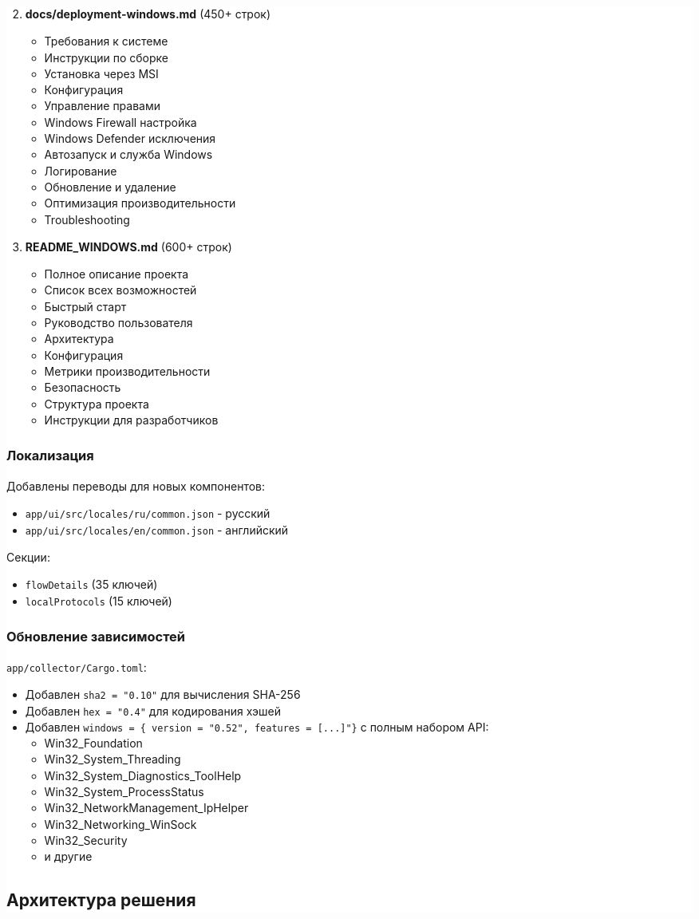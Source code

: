 2. **docs/deployment-windows.md** (450+ строк)
   - Требования к системе
   - Инструкции по сборке
   - Установка через MSI
   - Конфигурация
   - Управление правами
   - Windows Firewall настройка
   - Windows Defender исключения
   - Автозапуск и служба Windows
   - Логирование
   - Обновление и удаление
   - Оптимизация производительности
   - Troubleshooting

3. **README_WINDOWS.md** (600+ строк)
   - Полное описание проекта
   - Список всех возможностей
   - Быстрый старт
   - Руководство пользователя
   - Архитектура
   - Конфигурация
   - Метрики производительности
   - Безопасность
   - Структура проекта
   - Инструкции для разработчиков

### Локализация

Добавлены переводы для новых компонентов:
- `app/ui/src/locales/ru/common.json` - русский
- `app/ui/src/locales/en/common.json` - английский

Секции:
- `flowDetails` (35 ключей)
- `localProtocols` (15 ключей)

### Обновление зависимостей

`app/collector/Cargo.toml`:
- Добавлен `sha2 = "0.10"` для вычисления SHA-256
- Добавлен `hex = "0.4"` для кодирования хэшей
- Добавлен `windows = { version = "0.52", features = [...]"}` с полным набором API:
  - Win32_Foundation
  - Win32_System_Threading
  - Win32_System_Diagnostics_ToolHelp
  - Win32_System_ProcessStatus
  - Win32_NetworkManagement_IpHelper
  - Win32_Networking_WinSock
  - Win32_Security
  - и другие

## Архитектура решения
